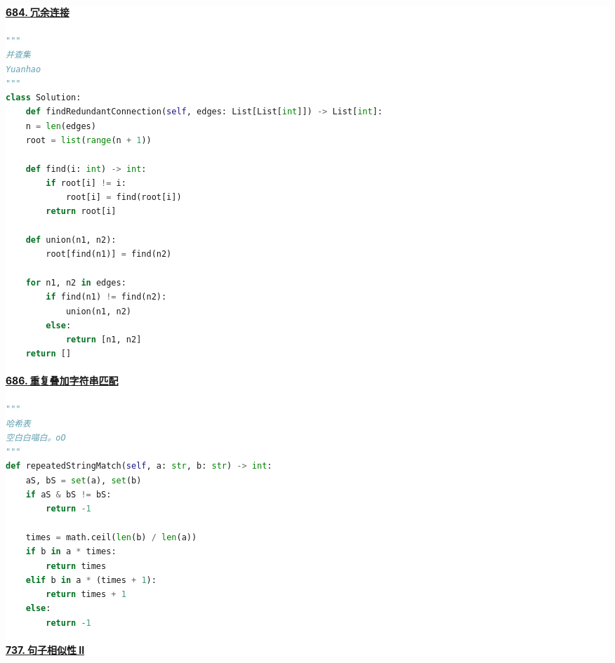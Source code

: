 #### [684. 冗余连接](https://leetcode.cn/problems/redundant-connection/)

```python
"""
并查集
Yuanhao
"""
class Solution:
	def findRedundantConnection(self, edges: List[List[int]]) -> List[int]:
	n = len(edges)
	root = list(range(n + 1))
	
	def find(i: int) -> int:
		if root[i] != i:
			root[i] = find(root[i])
		return root[i]
	
	def union(n1, n2):
		root[find(n1)] = find(n2)
	
	for n1, n2 in edges:
		if find(n1) != find(n2):
			union(n1, n2)
		else:
			return [n1, n2]
	return []
```

#### [686. 重复叠加字符串匹配](https://leetcode.cn/problems/repeated-string-match/)

```python
"""
哈希表
空白白喵白。oO
"""
def repeatedStringMatch(self, a: str, b: str) -> int:
	aS, bS = set(a), set(b)
	if aS & bS != bS:
		return -1
	
	times = math.ceil(len(b) / len(a))
	if b in a * times:
		return times
	elif b in a * (times + 1):
		return times + 1
	else:
		return -1
```

#### [737. 句子相似性 II](https://leetcode.cn/problems/sentence-similarity-ii/)
